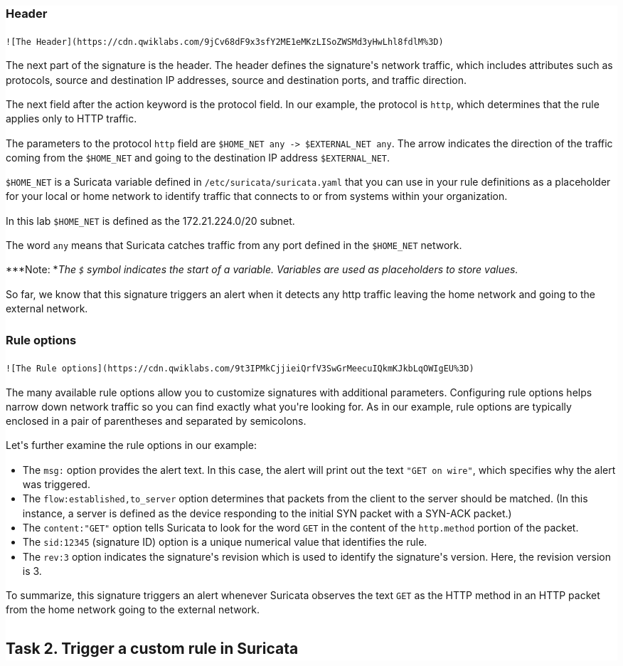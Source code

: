 ### Header

`![The Header](https://cdn.qwiklabs.com/9jCv68dF9x3sfY2ME1eMKzLISoZWSMd3yHwLhl8fdlM%3D)`

The next part of the signature is the header. The header defines the signature's network traffic, which includes attributes such as protocols, source and destination IP addresses, source and destination ports, and traffic direction.

The next field after the action keyword is the protocol field. In our example, the protocol is `http`, which determines that the rule applies only to HTTP traffic.

The parameters to the protocol `http` field are `$HOME_NET any -> $EXTERNAL_NET any`. The arrow indicates the direction of the traffic coming from the `$HOME_NET` and going to the destination IP address `$EXTERNAL_NET`.

`$HOME_NET` is a Suricata variable defined in `/etc/suricata/suricata.yaml` that you can use in your rule definitions as a placeholder for your local or home network to identify traffic that connects to or from systems within your organization.

In this lab `$HOME_NET` is defined as the 172.21.224.0/20 subnet.

The word `any` means that Suricata catches traffic from any port defined in the `$HOME_NET` network.

***Note: **The `$` symbol indicates the start of a variable. Variables are used as placeholders to store values.*

So far, we know that this signature triggers an alert when it detects any http traffic leaving the home network and going to the external network.

### Rule options

`![The Rule options](https://cdn.qwiklabs.com/9t3IPMkCjjieiQrfV3SwGrMeecuIQkmKJkbLqOWIgEU%3D)`

The many available rule options allow you to customize signatures with additional parameters. Configuring rule options helps narrow down network traffic so you can find exactly what you're looking for. As in our example, rule options are typically enclosed in a pair of parentheses and separated by semicolons.

Let's further examine the rule options in our example:

-   The `msg:` option provides the alert text. In this case, the alert will print out the text `"GET on wire"`, which specifies why the alert was triggered.
-   The `flow:established,to_server` option determines that packets from the client to the server should be matched. (In this instance, a server is defined as the device responding to the initial SYN packet with a SYN-ACK packet.)
-   The `content:"GET"` option tells Suricata to look for the word `GET` in the content of the `http.method` portion of the packet.
-   The `sid:12345` (signature ID) option is a unique numerical value that identifies the rule.
-   The `rev:3` option indicates the signature's revision which is used to identify the signature's version. Here, the revision version is 3.

To summarize, this signature triggers an alert whenever Suricata observes the text `GET` as the HTTP method in an HTTP packet from the home network going to the external network.

Task 2. Trigger a custom rule in Suricata
-----------------------------------------
